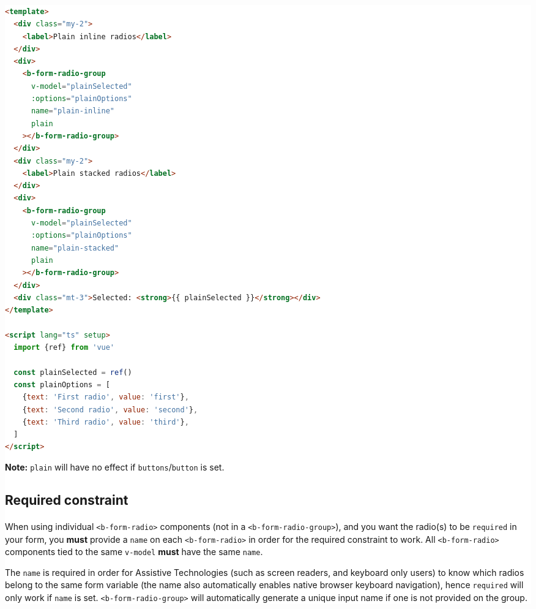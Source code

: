 ```html
<template>
  <div class="my-2">
    <label>Plain inline radios</label>
  </div>
  <div>
    <b-form-radio-group
      v-model="plainSelected"
      :options="plainOptions"
      name="plain-inline"
      plain
    ></b-form-radio-group>
  </div>
  <div class="my-2">
    <label>Plain stacked radios</label>
  </div>
  <div>
    <b-form-radio-group
      v-model="plainSelected"
      :options="plainOptions"
      name="plain-stacked"
      plain
    ></b-form-radio-group>
  </div>
  <div class="mt-3">Selected: <strong>{{ plainSelected }}</strong></div>
</template>

<script lang="ts" setup>
  import {ref} from 'vue'

  const plainSelected = ref()
  const plainOptions = [
    {text: 'First radio', value: 'first'},
    {text: 'Second radio', value: 'second'},
    {text: 'Third radio', value: 'third'},
  ]
</script>
```

**Note:** `plain` will have no effect if `buttons`/`button` is set.

## Required constraint

When using individual `<b-form-radio>` components (not in a `<b-form-radio-group>`), and you want
the radio(s) to be `required` in your form, you **must** provide a `name` on each `<b-form-radio>`
in order for the required constraint to work. All `<b-form-radio>` components tied to the same
`v-model` **must** have the same `name`.

The `name` is required in order for Assistive Technologies (such as screen readers, and keyboard
only users) to know which radios belong to the same form variable (the name also automatically
enables native browser keyboard navigation), hence `required` will only work if `name` is set.
`<b-form-radio-group>` will automatically generate a unique input name if one is not provided on the
group.
